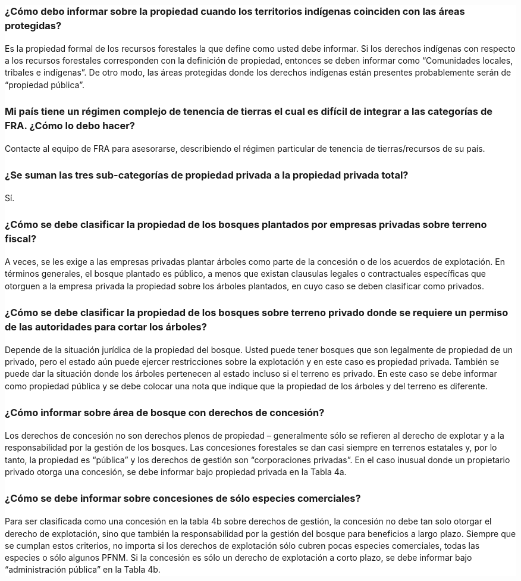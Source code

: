 ###	¿Cómo debo informar sobre la propiedad cuando los territorios indígenas coinciden con las áreas protegidas?

Es la propiedad formal de los recursos forestales la que define como usted debe informar. Si los derechos indígenas con respecto a los recursos forestales corresponden con la definición de propiedad, entonces se deben informar como “Comunidades locales, tribales e indígenas”. De otro modo, las áreas protegidas donde los derechos indígenas están presentes probablemente serán de “propiedad pública”.

###	Mi país tiene un régimen complejo de tenencia de tierras el cual es difícil de integrar a las categorías de FRA. ¿Cómo lo debo hacer?

Contacte al equipo de FRA para asesorarse, describiendo el régimen particular de tenencia de tierras/recursos de su país.

###	¿Se suman las tres sub-categorías de propiedad privada a la propiedad privada total?

Sí.

###	¿Cómo se debe clasificar la propiedad de los bosques plantados por empresas privadas sobre terreno fiscal?

A veces, se les exige a las empresas privadas plantar árboles como parte de la concesión o de los acuerdos de explotación. En términos generales, el bosque plantado es público, a menos que existan clausulas legales o contractuales específicas que otorguen a la empresa privada la propiedad sobre los árboles plantados, en cuyo caso se deben clasificar como privados.

###	¿Cómo se debe clasificar la propiedad de los bosques sobre terreno privado donde se requiere un permiso de las autoridades para cortar los árboles?

Depende de la situación jurídica de la propiedad del bosque. Usted puede tener bosques que son legalmente de propiedad de un privado, pero el estado aún puede ejercer restricciones sobre la explotación y en este caso es propiedad privada. También se puede dar la situación donde los árboles pertenecen al estado incluso si el terreno es privado. En este caso se debe informar como propiedad pública y se debe colocar una nota que indique que la propiedad de los árboles y del terreno es diferente. 

### ¿Cómo informar sobre área de bosque con derechos de concesión?

Los derechos de concesión no son derechos plenos de propiedad – generalmente sólo se refieren al derecho de explotar y a la responsabilidad por la gestión de los bosques. Las concesiones forestales se dan casi siempre en terrenos estatales y, por lo tanto, la propiedad es “pública” y los derechos de gestión son “corporaciones privadas”. En el caso inusual donde un propietario privado otorga una concesión, se debe informar bajo propiedad privada en la Tabla 4a.

### ¿Cómo se debe informar sobre concesiones de sólo especies comerciales?

Para ser clasificada como una concesión en la tabla 4b sobre derechos de gestión, la concesión no debe tan solo otorgar el derecho de explotación, sino que también la responsabilidad por la gestión del bosque para beneficios a largo plazo. Siempre que se cumplan estos criterios, no importa si los derechos de explotación sólo cubren pocas especies comerciales, todas las especies o sólo algunos PFNM. Si la concesión es sólo un derecho de explotación a corto plazo, se debe informar bajo “administración pública” en la Tabla 4b.
